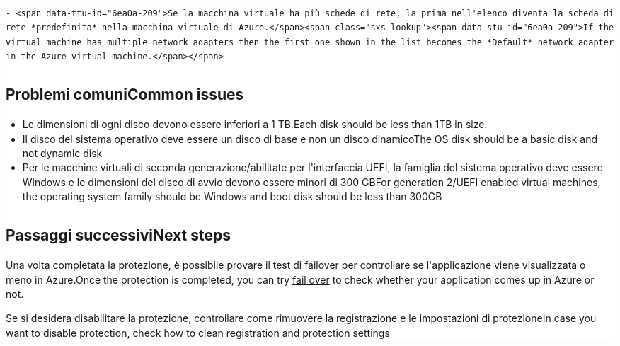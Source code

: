     - <span data-ttu-id="6ea0a-209">Se la macchina virtuale ha più schede di rete, la prima nell'elenco diventa la scheda di rete *predefinita* nella macchina virtuale di Azure.</span><span class="sxs-lookup"><span data-stu-id="6ea0a-209">If the virtual machine has multiple network adapters then the first one shown in the list becomes the *Default* network adapter in the Azure virtual machine.</span></span>
   



## <a name="common-issues"></a><span data-ttu-id="6ea0a-210">Problemi comuni</span><span class="sxs-lookup"><span data-stu-id="6ea0a-210">Common issues</span></span>

* <span data-ttu-id="6ea0a-211">Le dimensioni di ogni disco devono essere inferiori a 1 TB.</span><span class="sxs-lookup"><span data-stu-id="6ea0a-211">Each disk should be less than 1TB in size.</span></span>
* <span data-ttu-id="6ea0a-212">Il disco del sistema operativo deve essere un disco di base e non un disco dinamico</span><span class="sxs-lookup"><span data-stu-id="6ea0a-212">The OS disk should be a basic disk and not dynamic disk</span></span>
* <span data-ttu-id="6ea0a-213">Per le macchine virtuali di seconda generazione/abilitate per l'interfaccia UEFI, la famiglia del sistema operativo deve essere Windows e le dimensioni del disco di avvio devono essere minori di 300 GB</span><span class="sxs-lookup"><span data-stu-id="6ea0a-213">For generation 2/UEFI enabled virtual machines, the operating system family should be Windows and boot disk should be less than 300GB</span></span>

## <a name="next-steps"></a><span data-ttu-id="6ea0a-214">Passaggi successivi</span><span class="sxs-lookup"><span data-stu-id="6ea0a-214">Next steps</span></span>

<span data-ttu-id="6ea0a-215">Una volta completata la protezione, è possibile provare il test di [failover](site-recovery-failover.md) per controllare se l'applicazione viene visualizzata o meno in Azure.</span><span class="sxs-lookup"><span data-stu-id="6ea0a-215">Once the protection is completed, you can try [fail over](site-recovery-failover.md) to check whether your application comes up in Azure or not.</span></span>

<span data-ttu-id="6ea0a-216">Se si desidera disabilitare la protezione, controllare come [rimuovere la registrazione e le impostazioni di protezione](site-recovery-manage-registration-and-protection.md)</span><span class="sxs-lookup"><span data-stu-id="6ea0a-216">In case you want to disable protection, check how to [clean registration and protection settings](site-recovery-manage-registration-and-protection.md)</span></span>

